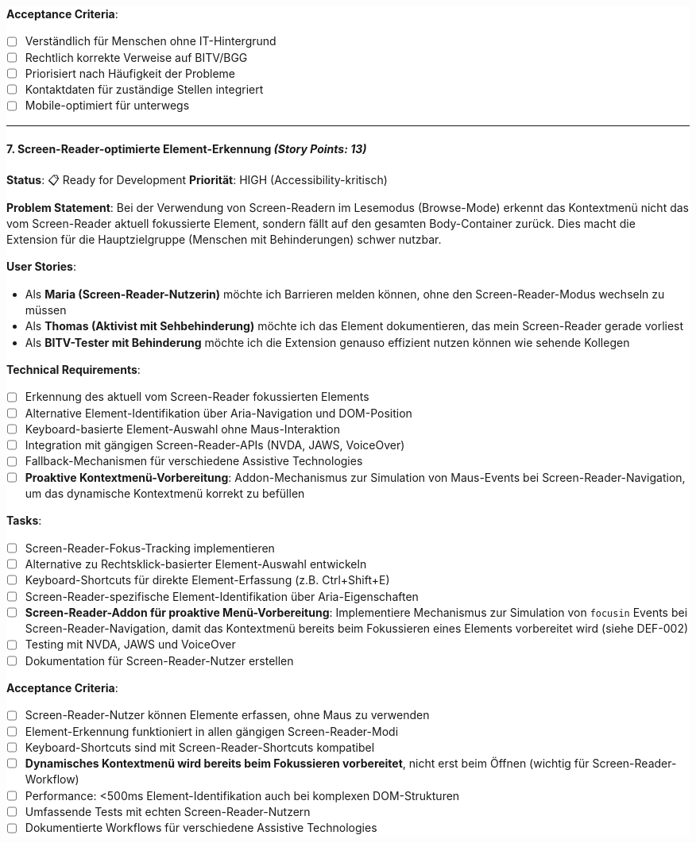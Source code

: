 **Acceptance Criteria**:
- [ ] Verständlich für Menschen ohne IT-Hintergrund
- [ ] Rechtlich korrekte Verweise auf BITV/BGG
- [ ] Priorisiert nach Häufigkeit der Probleme
- [ ] Kontaktdaten für zuständige Stellen integriert
- [ ] Mobile-optimiert für unterwegs

---

#### 7. Screen-Reader-optimierte Element-Erkennung *(Story Points: 13)*
**Status**: 📋 Ready for Development
**Priorität**: HIGH (Accessibility-kritisch)

**Problem Statement**:
Bei der Verwendung von Screen-Readern im Lesemodus (Browse-Mode) erkennt das Kontextmenü nicht das vom Screen-Reader aktuell fokussierte Element, sondern fällt auf den gesamten Body-Container zurück. Dies macht die Extension für die Hauptzielgruppe (Menschen mit Behinderungen) schwer nutzbar.

**User Stories**:
- Als **Maria (Screen-Reader-Nutzerin)** möchte ich Barrieren melden können, ohne den Screen-Reader-Modus wechseln zu müssen
- Als **Thomas (Aktivist mit Sehbehinderung)** möchte ich das Element dokumentieren, das mein Screen-Reader gerade vorliest
- Als **BITV-Tester mit Behinderung** möchte ich die Extension genauso effizient nutzen können wie sehende Kollegen

**Technical Requirements**:
- [ ] Erkennung des aktuell vom Screen-Reader fokussierten Elements
- [ ] Alternative Element-Identifikation über Aria-Navigation und DOM-Position
- [ ] Keyboard-basierte Element-Auswahl ohne Maus-Interaktion
- [ ] Integration mit gängigen Screen-Reader-APIs (NVDA, JAWS, VoiceOver)
- [ ] Fallback-Mechanismen für verschiedene Assistive Technologies
- [ ] **Proaktive Kontextmenü-Vorbereitung**: Addon-Mechanismus zur Simulation von Maus-Events bei Screen-Reader-Navigation, um das dynamische Kontextmenü korrekt zu befüllen

**Tasks**:
- [ ] Screen-Reader-Fokus-Tracking implementieren
- [ ] Alternative zu Rechtsklick-basierter Element-Auswahl entwickeln
- [ ] Keyboard-Shortcuts für direkte Element-Erfassung (z.B. Ctrl+Shift+E)
- [ ] Screen-Reader-spezifische Element-Identifikation über Aria-Eigenschaften
- [ ] **Screen-Reader-Addon für proaktive Menü-Vorbereitung**: Implementiere Mechanismus zur Simulation von `focusin` Events bei Screen-Reader-Navigation, damit das Kontextmenü bereits beim Fokussieren eines Elements vorbereitet wird (siehe DEF-002)
- [ ] Testing mit NVDA, JAWS und VoiceOver
- [ ] Dokumentation für Screen-Reader-Nutzer erstellen

**Acceptance Criteria**:
- [ ] Screen-Reader-Nutzer können Elemente erfassen, ohne Maus zu verwenden
- [ ] Element-Erkennung funktioniert in allen gängigen Screen-Reader-Modi
- [ ] Keyboard-Shortcuts sind mit Screen-Reader-Shortcuts kompatibel
- [ ] **Dynamisches Kontextmenü wird bereits beim Fokussieren vorbereitet**, nicht erst beim Öffnen (wichtig für Screen-Reader-Workflow)
- [ ] Performance: <500ms Element-Identifikation auch bei komplexen DOM-Strukturen
- [ ] Umfassende Tests mit echten Screen-Reader-Nutzern
- [ ] Dokumentierte Workflows für verschiedene Assistive Technologies
